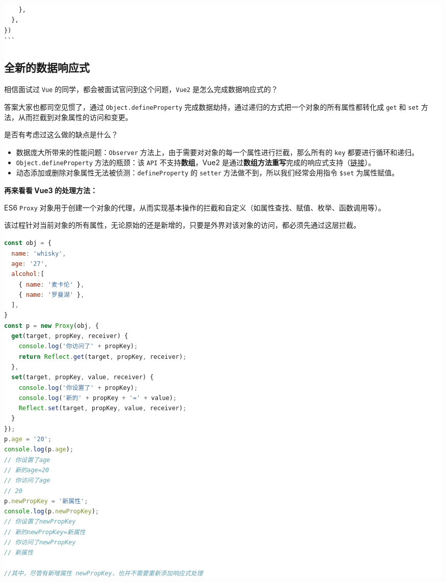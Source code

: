         },
      },
    })
    ```

## 全新的数据响应式

相信面试过 `Vue` 的同学，都会被面试官问到这个问题，`Vue2` 是怎么完成数据响应式的？

答案大家也都司空见惯了，通过 `Object.defineProperty` 完成数据劫持，通过递归的方式把一个对象的所有属性都转化成 `get` 和 `set` 方法，从而拦截到对象属性的访问和变更。

是否有考虑过这么做的缺点是什么？

- 数据庞大所带来的性能问题：`Observer` 方法上，由于需要对对象的每一个属性进行拦截，那么所有的 `key` 都要进行循环和递归。
- `Object.defineProperty` 方法的瓶颈：该 `API` 不支持**数组**，Vue2 是通过**数组方法重写**完成的响应式支持（[链接](https://vue-js.com/learn-vue/reactive/array.html#_6-%E6%95%B0%E7%BB%84%E6%96%B0%E5%A2%9E%E5%85%83%E7%B4%A0%E7%9A%84%E4%BE%A6%E6%B5%8B)）。
- 动态添加或删除对象属性无法被侦测：`defineProperty` 的 `setter` 方法做不到，所以我们经常会用指令 `$set` 为属性赋值。

**再来看看 Vue3 的处理方法：**

ES6 `Proxy` 对象用于创建一个对象的代理，从而实现基本操作的拦截和自定义（如属性查找、赋值、枚举、函数调用等）。

该过程针对当前对象的所有属性，无论原始的还是新增的，只要是外界对该对象的访问，都必须先通过这层拦截。

```javascript
const obj = {
  name: 'whisky',
  age: '27',
  alcohol:[
    { name: '麦卡伦' },
    { name: '罗曼湖' },
  ],
}
const p = new Proxy(obj, {
  get(target, propKey, receiver) {
    console.log('你访问了' + propKey);
    return Reflect.get(target, propKey, receiver);
  },
  set(target, propKey, value, receiver) {
    console.log('你设置了' + propKey);
    console.log('新的' + propKey + '=' + value);
    Reflect.set(target, propKey, value, receiver);
  }
});
p.age = '20';
console.log(p.age);
// 你设置了age
// 新的age=20
// 你访问了age
// 20
p.newPropKey = '新属性';
console.log(p.newPropKey);
// 你设置了newPropKey
// 新的newPropKey=新属性
// 你访问了newPropKey
// 新属性

//其中，尽管有新增属性 newPropKey，也并不需要重新添加响应式处理
```
